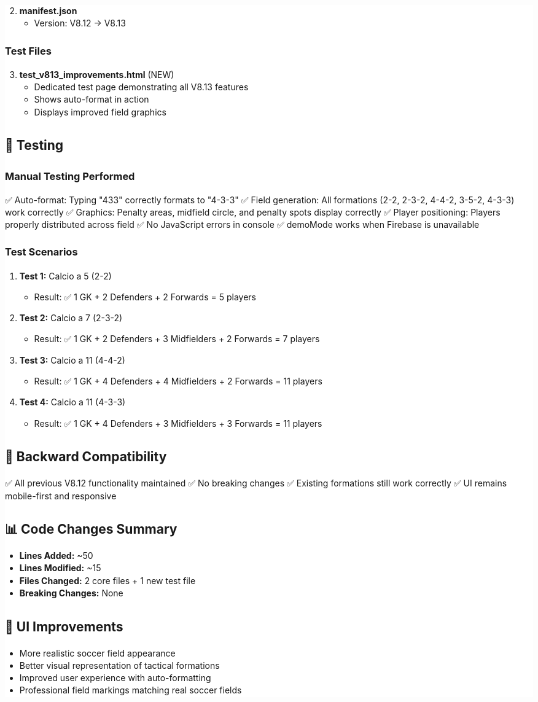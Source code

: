 2. **manifest.json**
   - Version: V8.12 → V8.13

### Test Files
3. **test_v813_improvements.html** (NEW)
   - Dedicated test page demonstrating all V8.13 features
   - Shows auto-format in action
   - Displays improved field graphics

## 🧪 Testing

### Manual Testing Performed
✅ Auto-format: Typing "433" correctly formats to "4-3-3"
✅ Field generation: All formations (2-2, 2-3-2, 4-4-2, 3-5-2, 4-3-3) work correctly
✅ Graphics: Penalty areas, midfield circle, and penalty spots display correctly
✅ Player positioning: Players properly distributed across field
✅ No JavaScript errors in console
✅ demoMode works when Firebase is unavailable

### Test Scenarios
1. **Test 1:** Calcio a 5 (2-2)
   - Result: ✅ 1 GK + 2 Defenders + 2 Forwards = 5 players

2. **Test 2:** Calcio a 7 (2-3-2)
   - Result: ✅ 1 GK + 2 Defenders + 3 Midfielders + 2 Forwards = 7 players

3. **Test 3:** Calcio a 11 (4-4-2)
   - Result: ✅ 1 GK + 4 Defenders + 4 Midfielders + 2 Forwards = 11 players

4. **Test 4:** Calcio a 11 (4-3-3)
   - Result: ✅ 1 GK + 4 Defenders + 3 Midfielders + 3 Forwards = 11 players

## 🔄 Backward Compatibility
✅ All previous V8.12 functionality maintained
✅ No breaking changes
✅ Existing formations still work correctly
✅ UI remains mobile-first and responsive

## 📊 Code Changes Summary
- **Lines Added:** ~50
- **Lines Modified:** ~15
- **Files Changed:** 2 core files + 1 new test file
- **Breaking Changes:** None

## 🎨 UI Improvements
- More realistic soccer field appearance
- Better visual representation of tactical formations
- Improved user experience with auto-formatting
- Professional field markings matching real soccer fields
